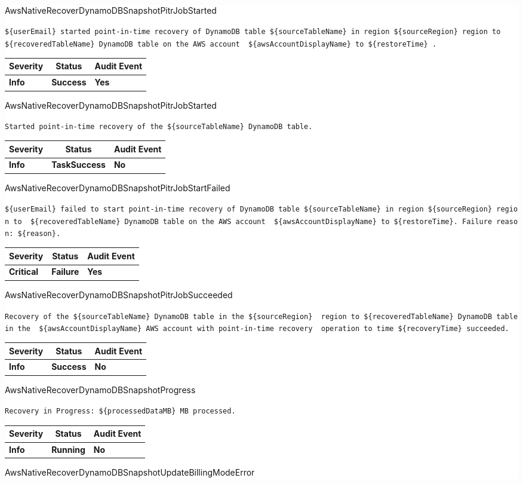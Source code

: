 AwsNativeRecoverDynamoDBSnapshotPitrJobStarted

```text
${userEmail} started point-in-time recovery of DynamoDB table ${sourceTableName} in region ${sourceRegion} region to  ${recoveredTableName} DynamoDB table on the AWS account  ${awsAccountDisplayName} to ${restoreTime} .
```

| Severity | Status      | Audit Event |
| -------- | ----------- | ----------- |
| **Info** | **Success** | **Yes**     |

AwsNativeRecoverDynamoDBSnapshotPitrJobStarted

```text
Started point-in-time recovery of the ${sourceTableName} DynamoDB table.
```

| Severity | Status          | Audit Event |
| -------- | --------------- | ----------- |
| **Info** | **TaskSuccess** | **No**      |

AwsNativeRecoverDynamoDBSnapshotPitrJobStartFailed

```text
${userEmail} failed to start point-in-time recovery of DynamoDB table ${sourceTableName} in region ${sourceRegion} region to  ${recoveredTableName} DynamoDB table on the AWS account  ${awsAccountDisplayName} to ${restoreTime}. Failure reason: ${reason}.
```

| Severity     | Status      | Audit Event |
| ------------ | ----------- | ----------- |
| **Critical** | **Failure** | **Yes**     |

AwsNativeRecoverDynamoDBSnapshotPitrJobSucceeded

```text
Recovery of the ${sourceTableName} DynamoDB table in the ${sourceRegion}  region to ${recoveredTableName} DynamoDB table in the  ${awsAccountDisplayName} AWS account with point-in-time recovery  operation to time ${recoveryTime} succeeded.
```

| Severity | Status      | Audit Event |
| -------- | ----------- | ----------- |
| **Info** | **Success** | **No**      |

AwsNativeRecoverDynamoDBSnapshotProgress

```text
Recovery in Progress: ${processedDataMB} MB processed.
```

| Severity | Status      | Audit Event |
| -------- | ----------- | ----------- |
| **Info** | **Running** | **No**      |

AwsNativeRecoverDynamoDBSnapshotUpdateBillingModeError
